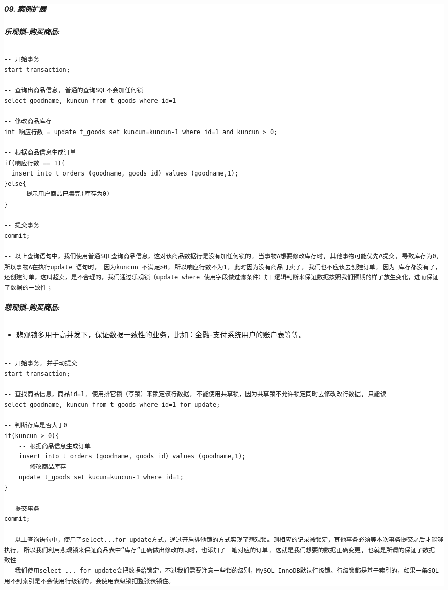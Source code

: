 
##### 09. 案例扩展

###### **乐观锁-购买商品:**

```mysql
-- 开始事务
start transaction;

-- 查询出商品信息, 普通的查询SQL不会加任何锁
select goodname, kuncun from t_goods where id=1

-- 修改商品库存
int 响应行数 = update t_goods set kuncun=kuncun-1 where id=1 and kuncun > 0;

-- 根据商品信息生成订单
if(响应行数 == 1){
  insert into t_orders (goodname, goods_id) values (goodname,1);
}else{
   -- 提示用户商品已卖完(库存为0)
}

-- 提交事务
commit;

-- 以上查询语句中，我们使用普通SQL查询商品信息，这对该商品数据行是没有加任何锁的, 当事物A想要修改库存时, 其他事物可能优先A提交, 导致库存为0,所以事物A在执行update 语句时， 因为kuncun 不满足>0, 所以响应行数不为1, 此时因为没有商品可卖了, 我们也不应该去创建订单, 因为 库存都没有了，还创建订单，这叫超卖，是不合理的，我们通过乐观锁（update where 使用字段做过滤条件）加 逻辑判断来保证数据按照我们预期的样子放生变化，进而保证了数据的一致性；
```

###### **悲观锁-购买商品:** 

- 悲观锁多用于高并发下，保证数据一致性的业务，比如：金融-支付系统用户的账户表等等。

```mysql

-- 开始事务, 并手动提交
start transaction;

-- 查找商品信息，商品id=1, 使用排它锁（写锁）来锁定该行数据, 不能使用共享锁，因为共享锁不允许锁定同时去修改改行数据, 只能读
select goodname, kuncun from t_goods where id=1 for update;
 
-- 判断存库是否大于0
if(kuncun > 0){
    -- 根据商品信息生成订单
    insert into t_orders (goodname, goods_id) values (goodname,1);
    -- 修改商品库存
    update t_goods set kucun=kuncun-1 where id=1;
}

-- 提交事务
commit;

-- 以上查询语句中，使用了select...for update方式，通过开启排他锁的方式实现了悲观锁。则相应的记录被锁定，其他事务必须等本次事务提交之后才能够执行, 所以我们利用悲观锁来保证商品表中“库存”正确做出修改的同时，也添加了一笔对应的订单, 这就是我们想要的数据正确变更, 也就是所谓的保证了数据一致性
-- 我们使用select ... for update会把数据给锁定，不过我们需要注意一些锁的级别，MySQL InnoDB默认行级锁。行级锁都是基于索引的，如果一条SQL用不到索引是不会使用行级锁的，会使用表级锁把整张表锁住。
```
